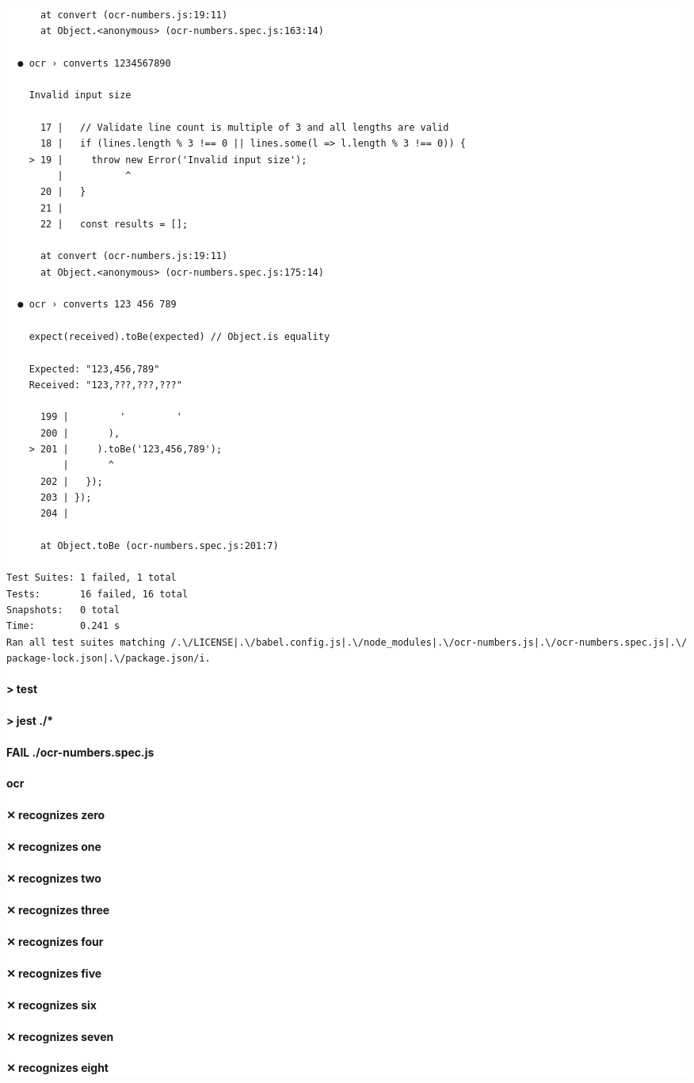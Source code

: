 ```
      at convert (ocr-numbers.js:19:11)
      at Object.<anonymous> (ocr-numbers.spec.js:163:14)

  ● ocr › converts 1234567890

    Invalid input size

      17 |   // Validate line count is multiple of 3 and all lengths are valid
      18 |   if (lines.length % 3 !== 0 || lines.some(l => l.length % 3 !== 0)) {
    > 19 |     throw new Error('Invalid input size');
         |           ^
      20 |   }
      21 |   
      22 |   const results = [];

      at convert (ocr-numbers.js:19:11)
      at Object.<anonymous> (ocr-numbers.spec.js:175:14)

  ● ocr › converts 123 456 789

    expect(received).toBe(expected) // Object.is equality

    Expected: "123,456,789"
    Received: "123,???,???,???"

      199 |         '         '
      200 |       ),
    > 201 |     ).toBe('123,456,789');
          |       ^
      202 |   });
      203 | });
      204 |

      at Object.toBe (ocr-numbers.spec.js:201:7)

Test Suites: 1 failed, 1 total
Tests:       16 failed, 16 total
Snapshots:   0 total
Time:        0.241 s
Ran all test suites matching /.\/LICENSE|.\/babel.config.js|.\/node_modules|.\/ocr-numbers.js|.\/ocr-numbers.spec.js|.\/package-lock.json|.\/package.json/i.

```
####   
#### > test  
#### > jest ./*  
####   
#### FAIL ./ocr-numbers.spec.js  
####   ocr  
####     ✕ recognizes zero  
####     ✕ recognizes one  
####     ✕ recognizes two  
####     ✕ recognizes three  
####     ✕ recognizes four  
####     ✕ recognizes five  
####     ✕ recognizes six  
####     ✕ recognizes seven  
####     ✕ recognizes eight  